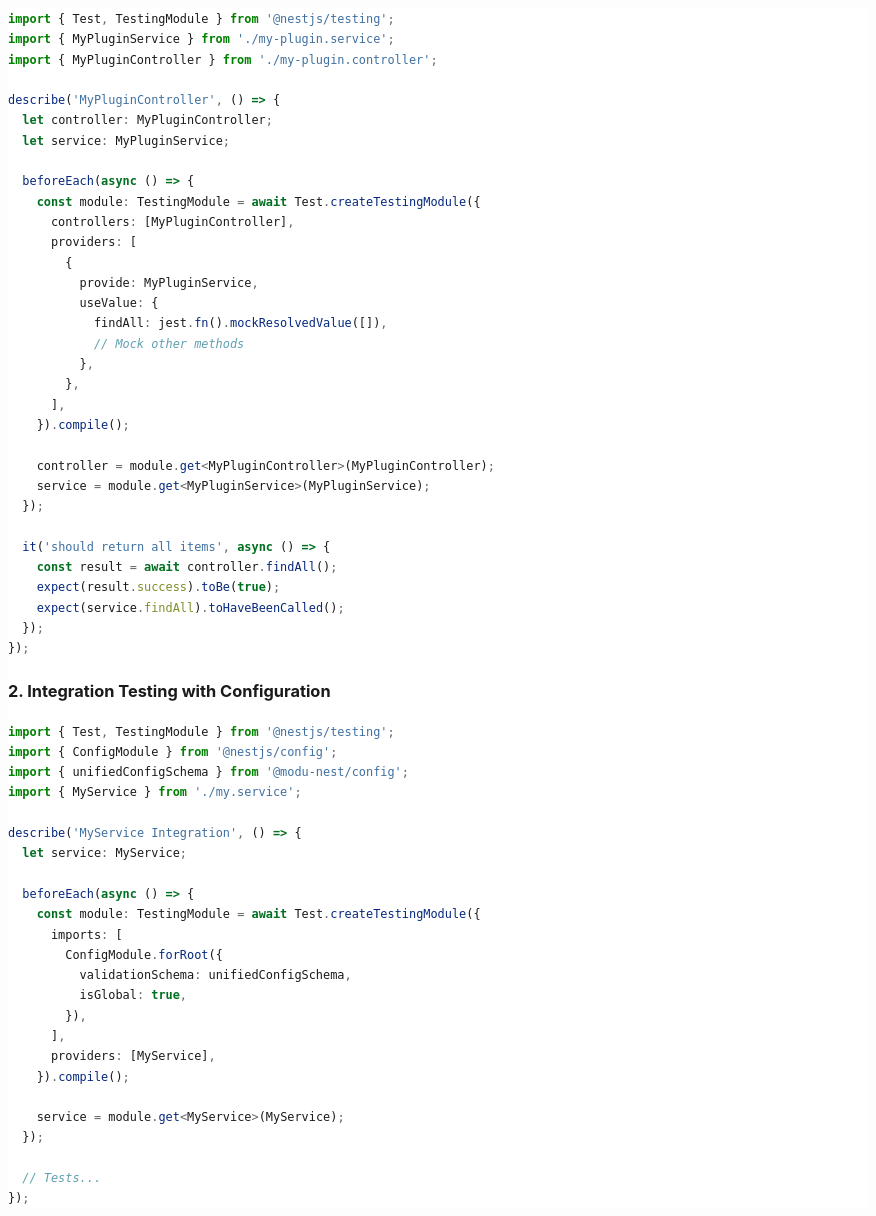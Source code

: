 ```typescript
import { Test, TestingModule } from '@nestjs/testing';
import { MyPluginService } from './my-plugin.service';
import { MyPluginController } from './my-plugin.controller';

describe('MyPluginController', () => {
  let controller: MyPluginController;
  let service: MyPluginService;

  beforeEach(async () => {
    const module: TestingModule = await Test.createTestingModule({
      controllers: [MyPluginController],
      providers: [
        {
          provide: MyPluginService,
          useValue: {
            findAll: jest.fn().mockResolvedValue([]),
            // Mock other methods
          },
        },
      ],
    }).compile();

    controller = module.get<MyPluginController>(MyPluginController);
    service = module.get<MyPluginService>(MyPluginService);
  });

  it('should return all items', async () => {
    const result = await controller.findAll();
    expect(result.success).toBe(true);
    expect(service.findAll).toHaveBeenCalled();
  });
});
```

### 2. Integration Testing with Configuration

```typescript
import { Test, TestingModule } from '@nestjs/testing';
import { ConfigModule } from '@nestjs/config';
import { unifiedConfigSchema } from '@modu-nest/config';
import { MyService } from './my.service';

describe('MyService Integration', () => {
  let service: MyService;

  beforeEach(async () => {
    const module: TestingModule = await Test.createTestingModule({
      imports: [
        ConfigModule.forRoot({
          validationSchema: unifiedConfigSchema,
          isGlobal: true,
        }),
      ],
      providers: [MyService],
    }).compile();

    service = module.get<MyService>(MyService);
  });

  // Tests...
});
```
